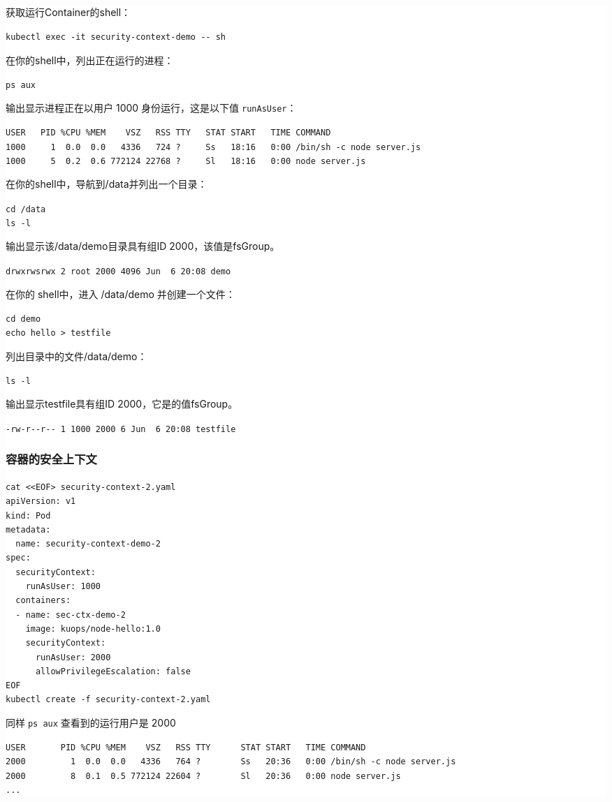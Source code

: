 获取运行Container的shell：
```
kubectl exec -it security-context-demo -- sh
```

在你的shell中，列出正在运行的进程：
```
ps aux
```
输出显示进程正在以用户 1000 身份运行，这是以下值 `runAsUser`：
```
USER   PID %CPU %MEM    VSZ   RSS TTY   STAT START   TIME COMMAND
1000     1  0.0  0.0   4336   724 ?     Ss   18:16   0:00 /bin/sh -c node server.js
1000     5  0.2  0.6 772124 22768 ?     Sl   18:16   0:00 node server.js
```
在你的shell中，导航到/data并列出一个目录：
```
cd /data
ls -l
```
输出显示该/data/demo目录具有组ID 2000，该值是fsGroup。
```
drwxrwsrwx 2 root 2000 4096 Jun  6 20:08 demo
```
在你的 shell中，进入 /data/demo 并创建一个文件：
```
cd demo
echo hello > testfile
```

列出目录中的文件/data/demo：
```
ls -l
```
输出显示testfile具有组ID 2000，它是的值fsGroup。
```
-rw-r--r-- 1 1000 2000 6 Jun  6 20:08 testfile
```

### 容器的安全上下文

```
cat <<EOF> security-context-2.yaml
apiVersion: v1
kind: Pod
metadata:
  name: security-context-demo-2
spec:
  securityContext:
    runAsUser: 1000
  containers:
  - name: sec-ctx-demo-2
    image: kuops/node-hello:1.0
    securityContext:
      runAsUser: 2000
      allowPrivilegeEscalation: false
EOF
kubectl create -f security-context-2.yaml
```
同样 `ps aux` 查看到的运行用户是 2000
```
USER       PID %CPU %MEM    VSZ   RSS TTY      STAT START   TIME COMMAND
2000         1  0.0  0.0   4336   764 ?        Ss   20:36   0:00 /bin/sh -c node server.js
2000         8  0.1  0.5 772124 22604 ?        Sl   20:36   0:00 node server.js
...
```


